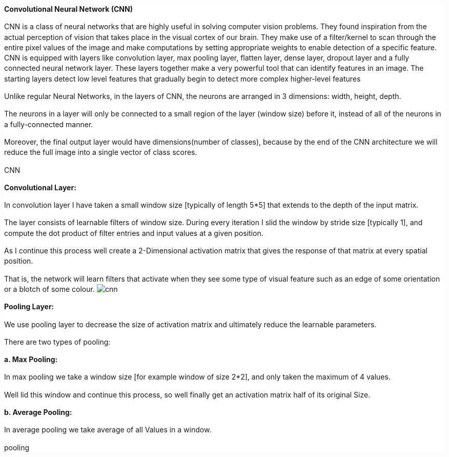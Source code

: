 **Convolutional Neural Network (CNN)**

CNN is a class of neural networks that are highly useful in solving computer vision problems. They found inspiration from the actual perception of vision that takes place in the visual cortex of our brain. They make use of a filter/kernel to scan through the entire pixel values of the image and make computations by setting appropriate weights to enable detection of a specific feature. CNN is equipped with layers like convolution layer, max pooling layer, flatten layer, dense layer, dropout layer and a fully connected neural network layer. These layers together make a very powerful tool that can identify features in an image. The starting layers detect low level features that gradually begin to detect more complex higher-level features

Unlike regular Neural Networks, in the layers of CNN, the neurons are arranged in 3 dimensions: width, height, depth.

The neurons in a layer will only be connected to a small region of the layer (window size) before it, instead of all of the neurons in a fully-connected manner.

Moreover, the final output layer would have dimensions(number of classes), because by the end of the CNN architecture we will reduce the full image into a single vector of class scores.

CNN

**Convolutional Layer:**

In convolution layer I have taken a small window size [typically of length 5*5] that extends to the depth of the input matrix.

The layer consists of learnable filters of window size. During every iteration I slid the window by stride size [typically 1], and compute the dot product of filter entries and input values at a given position.

As I continue this process well create a 2-Dimensional activation matrix that gives the response of that matrix at every spatial position.

That is, the network will learn filters that activate when they see some type of visual feature such as an edge of some orientation or a blotch of some colour.
![cnn](https://user-images.githubusercontent.com/99630855/201490154-1416d8ad-c7df-42a2-a296-5d56bad1d5c5.png)

**Pooling Layer:**

We use pooling layer to decrease the size of activation matrix and ultimately reduce the learnable parameters.

There are two types of pooling:

**a. Max Pooling:**

In max pooling we take a window size [for example window of size 2*2], and only taken the maximum of 4 values.

Well lid this window and continue this process, so well finally get an activation matrix half of its original Size.

**b. Average Pooling:**

In average pooling we take average of all Values in a window.

pooling

